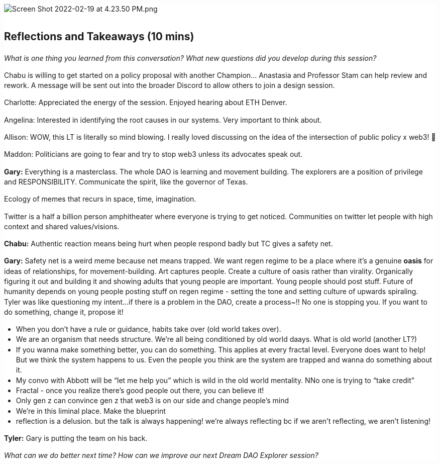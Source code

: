 ![Screen Shot 2022-02-19 at 4.23.50 PM.png](Dream%20DAO%20Learning%20Together%20#11%20%E2%80%9CDecentralizing%20Ou%2044dc50a039514341baa7012a6042cace/Screen_Shot_2022-02-19_at_4.23.50_PM.png)

## Reflections and Takeaways (10 mins)

*What is one thing you learned from this conversation? What new questions did you develop during this session?*

Chabu is willing to get started on a policy proposal with another Champion...  Anastasia and Professor Stam can help review and rework.  A message will be sent out into the broader Discord to allow others to join a design session.

Charlotte: Appreciated the energy of the session.  Enjoyed hearing about ETH Denver.

Angelina: Interested in identifying the root causes in our systems.  Very important to think about.

Allison: WOW, this LT is literally so mind blowing. I really loved discussing on the idea of the intersection of public policy x web3! 💫

Maddon: Politicians are going to fear and try to stop web3 unless its advocates speak out. 

**Gary:** Everything is a masterclass. The whole DAO is learning and movement building. The explorers are a position of privilege and RESPONSIBILITY. Communicate the spirit, like the governor of Texas. 

Ecology of memes that recurs in space, time, imagination. 

Twitter is a half a billion person amphitheater where everyone is trying to get noticed. Communities on twitter let people with high context and shared values/visions. 

**Chabu:** Authentic reaction means being hurt when people respond badly but TC gives a safety net. 

**Gary:** Safety net is a weird meme because net means trapped. We want regen regime to be a place where it’s a genuine **oasis** for ideas of relationships, for movement-building. Art captures people. Create a culture of oasis rather than virality. Organically figuring it out and building it and showing adults that young people are important. Young people should post stuff. Future of humanity depends on young people posting stuff on regen regime - setting the tone and setting culture of upwards spiraling. Tyler was like questioning my intent...if there is a problem in the DAO, create a process~!! No one is stopping you. If you want to do something, change it, propose it! 

- When you don’t have a rule or guidance, habits take over (old world takes over).
- We are an organism that needs structure. We’re all being conditioned by old world daays. What is old world (another LT?)
- If you wanna make something better, you can do something. This applies at every fractal level. Everyone does want to help! But we think the system happens to us. Even the people you think are the system are trapped and wanna do something about it.
- My convo with Abbott will be “let me help you” which is wild in the old world mentality. NNo one is trying to “take credit”
- Fractal - once you realize there’s good people out there, you can believe it!
- Only gen z can convince gen z that web3 is on our side and change people’s mind
- We’re in this liminal place. Make the blueprint
- reflection is a delusion. but the talk is always happening! we’re always reflecting bc if we aren’t reflecting, we aren’t listening!

**Tyler:** Gary is putting the team on his back. 

*What can we do better next time? How can we improve our next Dream DAO Explorer session?*